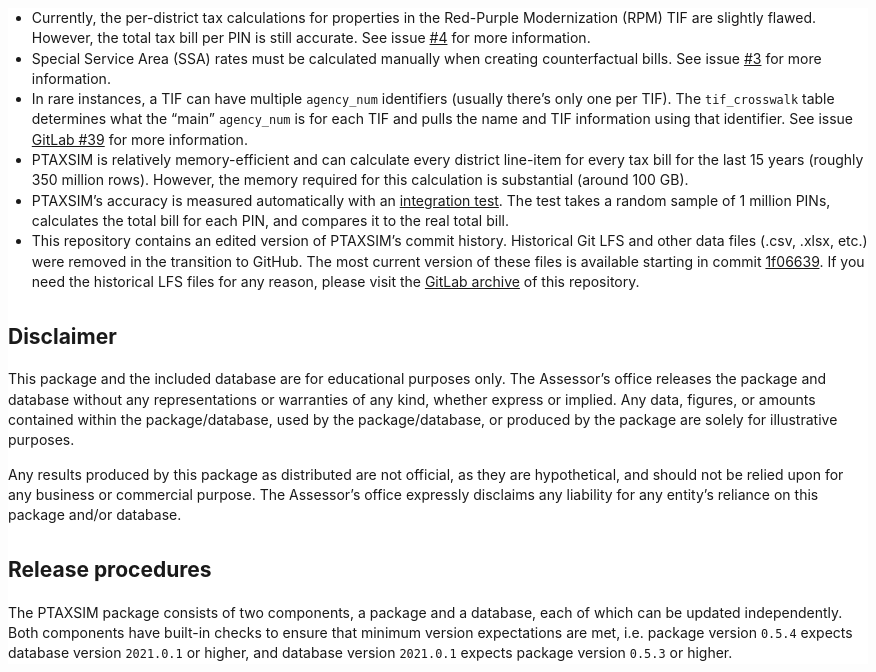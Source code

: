- Currently, the per-district tax calculations for properties in the
  Red-Purple Modernization (RPM) TIF are slightly flawed. However, the
  total tax bill per PIN is still accurate. See issue
  [\#4](https://github.com/ccao-data/ptaxsim/issues/4) for more
  information.
- Special Service Area (SSA) rates must be calculated manually when
  creating counterfactual bills. See issue
  [\#3](https://github.com/ccao-data/ptaxsim/issues/3) for more
  information.
- In rare instances, a TIF can have multiple `agency_num` identifiers
  (usually there’s only one per TIF). The `tif_crosswalk` table
  determines what the “main” `agency_num` is for each TIF and pulls the
  name and TIF information using that identifier. See issue [GitLab
  \#39](https://gitlab.com/ccao-data-science---modeling/packages/ptaxsim/-/issues/39)
  for more information.
- PTAXSIM is relatively memory-efficient and can calculate every
  district line-item for every tax bill for the last 15 years (roughly
  350 million rows). However, the memory required for this calculation
  is substantial (around 100 GB).
- PTAXSIM’s accuracy is measured automatically with an [integration
  test](tests/testthat/test-accuracy.R). The test takes a random sample
  of 1 million PINs, calculates the total bill for each PIN, and
  compares it to the real total bill.
- This repository contains an edited version of PTAXSIM’s commit
  history. Historical Git LFS and other data files (.csv, .xlsx, etc.)
  were removed in the transition to GitHub. The most current version of
  these files is available starting in commit
  [1f06639](https://github.com/ccao-data/ptaxsim/commit/1f06639d98a720999222579b7ff61bcce061f1ec).
  If you need the historical LFS files for any reason, please visit the
  [GitLab
  archive](https://gitlab.com/ccao-data-science---modeling/packages/ptaxsim)
  of this repository.

## Disclaimer

This package and the included database are for educational purposes
only. The Assessor’s office releases the package and database without
any representations or warranties of any kind, whether express or
implied. Any data, figures, or amounts contained within the
package/database, used by the package/database, or produced by the
package are solely for illustrative purposes.

Any results produced by this package as distributed are not official, as
they are hypothetical, and should not be relied upon for any business or
commercial purpose. The Assessor’s office expressly disclaims any
liability for any entity’s reliance on this package and/or database.

## Release procedures

The PTAXSIM package consists of two components, a package and a
database, each of which can be updated independently. Both components
have built-in checks to ensure that minimum version expectations are
met, i.e. package version `0.5.4` expects database version `2021.0.1` or
higher, and database version `2021.0.1` expects package version `0.5.3`
or higher.
